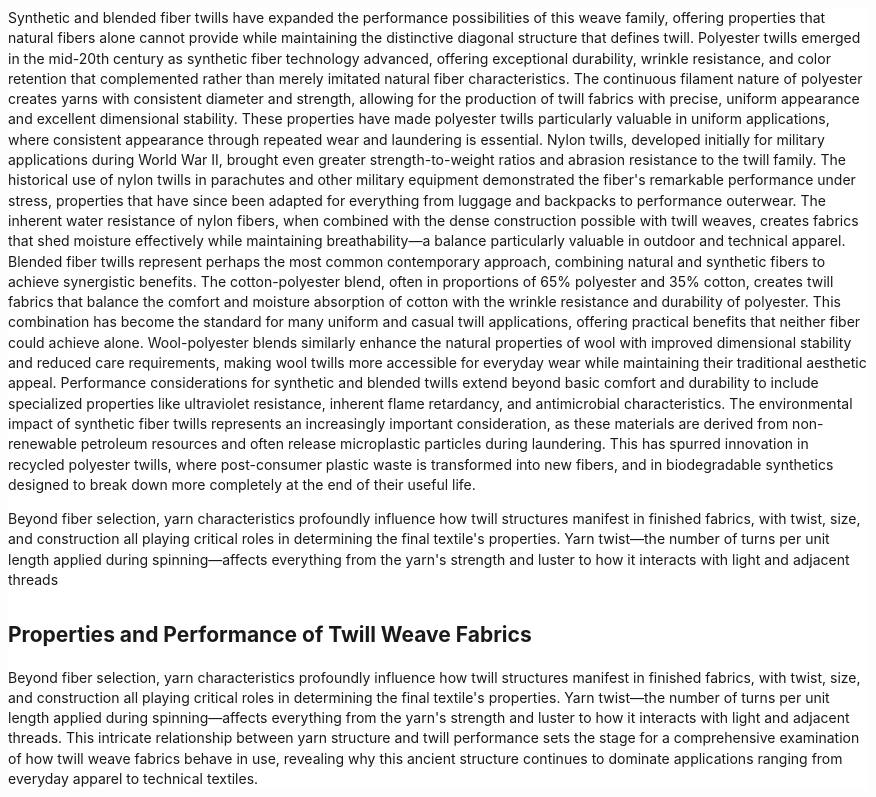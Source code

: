 Synthetic and blended fiber twills have expanded the performance possibilities of this weave family, offering properties that natural fibers alone cannot provide while maintaining the distinctive diagonal structure that defines twill. Polyester twills emerged in the mid-20th century as synthetic fiber technology advanced, offering exceptional durability, wrinkle resistance, and color retention that complemented rather than merely imitated natural fiber characteristics. The continuous filament nature of polyester creates yarns with consistent diameter and strength, allowing for the production of twill fabrics with precise, uniform appearance and excellent dimensional stability. These properties have made polyester twills particularly valuable in uniform applications, where consistent appearance through repeated wear and laundering is essential. Nylon twills, developed initially for military applications during World War II, brought even greater strength-to-weight ratios and abrasion resistance to the twill family. The historical use of nylon twills in parachutes and other military equipment demonstrated the fiber's remarkable performance under stress, properties that have since been adapted for everything from luggage and backpacks to performance outerwear. The inherent water resistance of nylon fibers, when combined with the dense construction possible with twill weaves, creates fabrics that shed moisture effectively while maintaining breathability—a balance particularly valuable in outdoor and technical apparel. Blended fiber twills represent perhaps the most common contemporary approach, combining natural and synthetic fibers to achieve synergistic benefits. The cotton-polyester blend, often in proportions of 65% polyester and 35% cotton, creates twill fabrics that balance the comfort and moisture absorption of cotton with the wrinkle resistance and durability of polyester. This combination has become the standard for many uniform and casual twill applications, offering practical benefits that neither fiber could achieve alone. Wool-polyester blends similarly enhance the natural properties of wool with improved dimensional stability and reduced care requirements, making wool twills more accessible for everyday wear while maintaining their traditional aesthetic appeal. Performance considerations for synthetic and blended twills extend beyond basic comfort and durability to include specialized properties like ultraviolet resistance, inherent flame retardancy, and antimicrobial characteristics. The environmental impact of synthetic fiber twills represents an increasingly important consideration, as these materials are derived from non-renewable petroleum resources and often release microplastic particles during laundering. This has spurred innovation in recycled polyester twills, where post-consumer plastic waste is transformed into new fibers, and in biodegradable synthetics designed to break down more completely at the end of their useful life.

Beyond fiber selection, yarn characteristics profoundly influence how twill structures manifest in finished fabrics, with twist, size, and construction all playing critical roles in determining the final textile's properties. Yarn twist—the number of turns per unit length applied during spinning—affects everything from the yarn's strength and luster to how it interacts with light and adjacent threads

## Properties and Performance of Twill Weave Fabrics

Beyond fiber selection, yarn characteristics profoundly influence how twill structures manifest in finished fabrics, with twist, size, and construction all playing critical roles in determining the final textile's properties. Yarn twist—the number of turns per unit length applied during spinning—affects everything from the yarn's strength and luster to how it interacts with light and adjacent threads. This intricate relationship between yarn structure and twill performance sets the stage for a comprehensive examination of how twill weave fabrics behave in use, revealing why this ancient structure continues to dominate applications ranging from everyday apparel to technical textiles.

